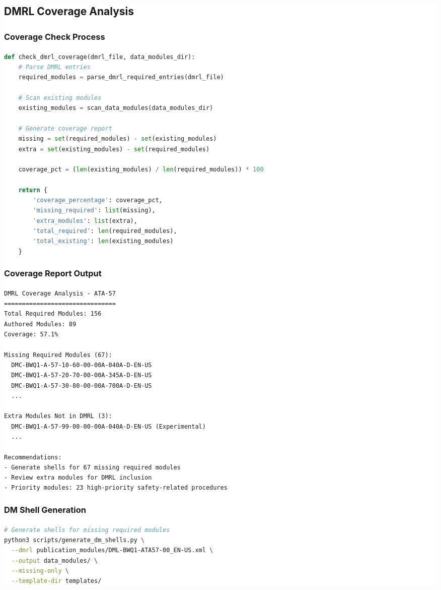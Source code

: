 ## DMRL Coverage Analysis

### Coverage Check Process
```python
def check_dmrl_coverage(dmrl_file, data_modules_dir):
    # Parse DMRL entries
    required_modules = parse_dmrl_required_entries(dmrl_file)
    
    # Scan existing modules
    existing_modules = scan_data_modules(data_modules_dir)
    
    # Generate coverage report
    missing = set(required_modules) - set(existing_modules)
    extra = set(existing_modules) - set(required_modules)
    
    coverage_pct = (len(existing_modules) / len(required_modules)) * 100
    
    return {
        'coverage_percentage': coverage_pct,
        'missing_required': list(missing),
        'extra_modules': list(extra),
        'total_required': len(required_modules),
        'total_existing': len(existing_modules)
    }
```

### Coverage Report Output
```
DMRL Coverage Analysis - ATA-57
===============================
Total Required Modules: 156
Authored Modules: 89
Coverage: 57.1%

Missing Required Modules (67):
  DMC-BWQ1-A-57-10-60-00-00A-040A-D-EN-US
  DMC-BWQ1-A-57-20-70-00-00A-345A-D-EN-US
  DMC-BWQ1-A-57-30-80-00-00A-700A-D-EN-US
  ...

Extra Modules Not in DMRL (3):
  DMC-BWQ1-A-57-99-00-00-00A-040A-D-EN-US (Experimental)
  ...

Recommendations:
- Generate shells for 67 missing required modules
- Review extra modules for DMRL inclusion
- Priority modules: 23 high-priority safety-related procedures
```

### DM Shell Generation
```bash
# Generate shells for missing required modules
python3 scripts/generate_dm_shells.py \
  --dmrl publication_modules/DML-BWQ1-ATA57-00_EN-US.xml \
  --output data_modules/ \
  --missing-only \
  --template-dir templates/
```
